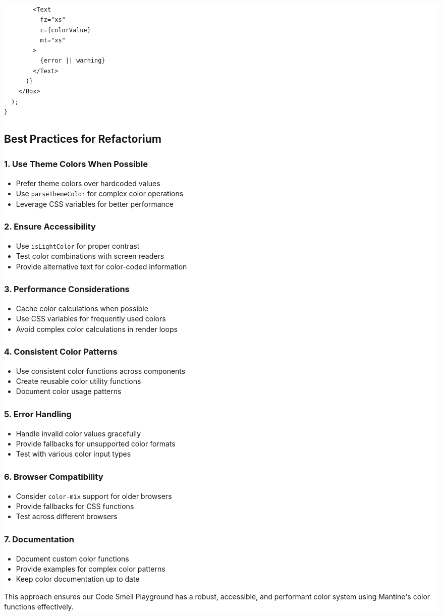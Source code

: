```tsx
        <Text
          fz="xs"
          c={colorValue}
          mt="xs"
        >
          {error || warning}
        </Text>
      )}
    </Box>
  );
}
```

## Best Practices for Refactorium

### 1. Use Theme Colors When Possible

- Prefer theme colors over hardcoded values
- Use `parseThemeColor` for complex color operations
- Leverage CSS variables for better performance

### 2. Ensure Accessibility

- Use `isLightColor` for proper contrast
- Test color combinations with screen readers
- Provide alternative text for color-coded information

### 3. Performance Considerations

- Cache color calculations when possible
- Use CSS variables for frequently used colors
- Avoid complex color calculations in render loops

### 4. Consistent Color Patterns

- Use consistent color functions across components
- Create reusable color utility functions
- Document color usage patterns

### 5. Error Handling

- Handle invalid color values gracefully
- Provide fallbacks for unsupported color formats
- Test with various color input types

### 6. Browser Compatibility

- Consider `color-mix` support for older browsers
- Provide fallbacks for CSS functions
- Test across different browsers

### 7. Documentation

- Document custom color functions
- Provide examples for complex color patterns
- Keep color documentation up to date

This approach ensures our Code Smell Playground has a robust, accessible, and performant color system using Mantine's color functions effectively.
